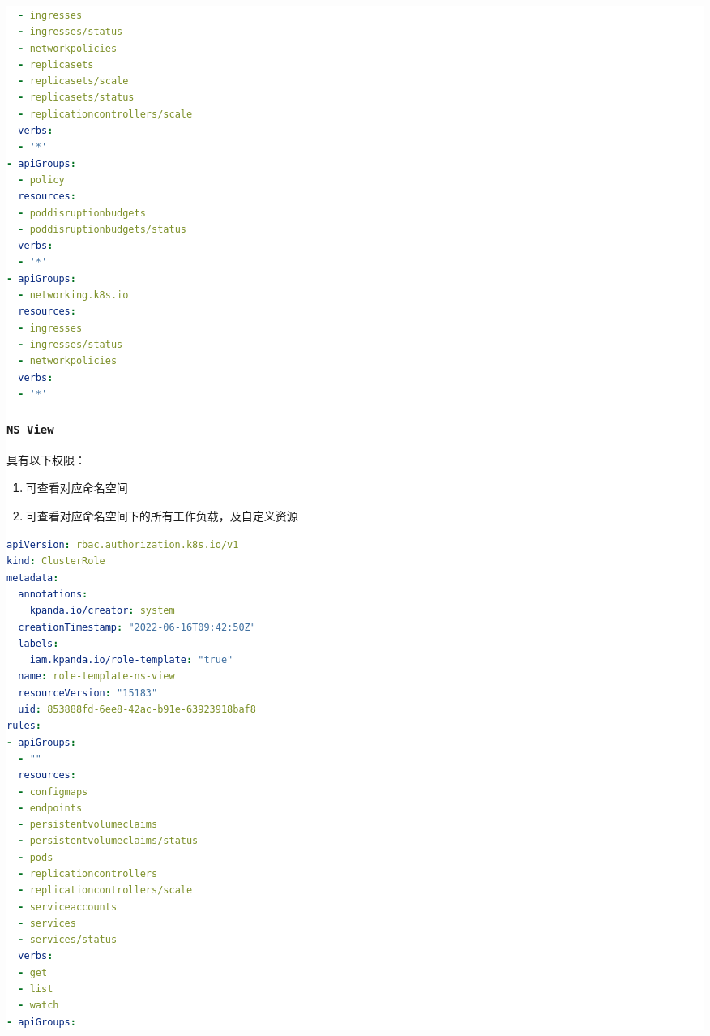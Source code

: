 ```yaml
  - ingresses
  - ingresses/status
  - networkpolicies
  - replicasets
  - replicasets/scale
  - replicasets/status
  - replicationcontrollers/scale
  verbs:
  - '*'
- apiGroups:
  - policy
  resources:
  - poddisruptionbudgets
  - poddisruptionbudgets/status
  verbs:
  - '*'
- apiGroups:
  - networking.k8s.io
  resources:
  - ingresses
  - ingresses/status
  - networkpolicies
  verbs:
  - '*'      
```

### `NS View`

具有以下权限：

1. 可查看对应命名空间

2. 可查看对应命名空间下的所有工作负载，及自定义资源

```yaml
apiVersion: rbac.authorization.k8s.io/v1
kind: ClusterRole
metadata:
  annotations:
    kpanda.io/creator: system
  creationTimestamp: "2022-06-16T09:42:50Z"
  labels:
    iam.kpanda.io/role-template: "true"
  name: role-template-ns-view
  resourceVersion: "15183"
  uid: 853888fd-6ee8-42ac-b91e-63923918baf8
rules:
- apiGroups:
  - ""
  resources:
  - configmaps
  - endpoints
  - persistentvolumeclaims
  - persistentvolumeclaims/status
  - pods
  - replicationcontrollers
  - replicationcontrollers/scale
  - serviceaccounts
  - services
  - services/status
  verbs:
  - get
  - list
  - watch
- apiGroups:
```